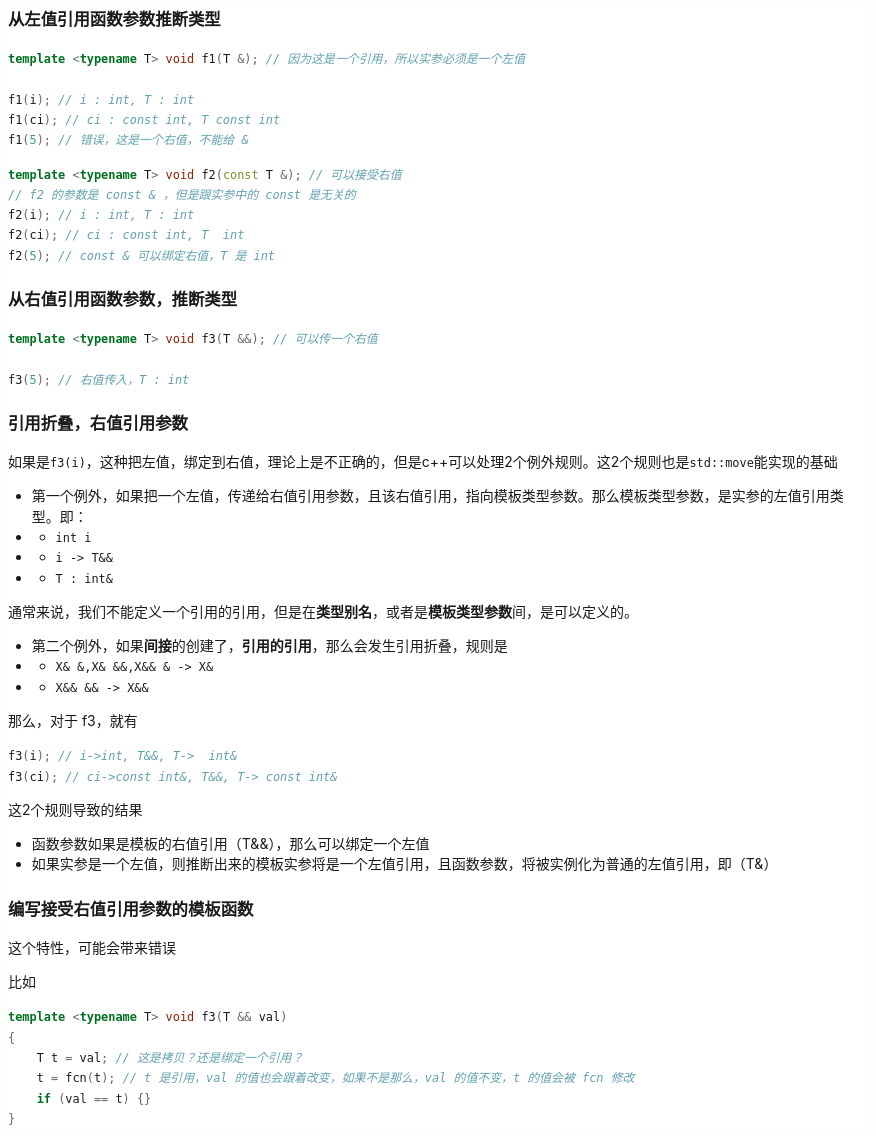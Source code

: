 ### 从左值引用函数参数推断类型

```c++
template <typename T> void f1(T &); // 因为这是一个引用，所以实参必须是一个左值

f1(i); // i : int, T : int
f1(ci); // ci : const int, T const int
f1(5); // 错误，这是一个右值，不能给 &
```

```c++
template <typename T> void f2(const T &); // 可以接受右值
// f2 的参数是 const & ，但是跟实参中的 const 是无关的
f2(i); // i : int, T : int
f2(ci); // ci : const int, T  int
f2(5); // const & 可以绑定右值，T 是 int
```

### 从右值引用函数参数，推断类型

```c++
template <typename T> void f3(T &&); // 可以传一个右值

f3(5); // 右值传入，T : int
```

### 引用折叠，右值引用参数

如果是`f3(i)`，这种把左值，绑定到右值，理论上是不正确的，但是c++可以处理2个例外规则。这2个规则也是`std::move`能实现的基础
- 第一个例外，如果把一个左值，传递给右值引用参数，且该右值引用，指向模板类型参数。那么模板类型参数，是实参的左值引用类型。即：
- - `int i`
- - `i -> T&&`
- - `T : int&`

通常来说，我们不能定义一个引用的引用，但是在**类型别名**，或者是**模板类型参数**间，是可以定义的。

- 第二个例外，如果**间接**的创建了，**引用的引用**，那么会发生引用折叠，规则是
- - `X& &,X& &&,X&& & -> X&`
- - `X&& && -> X&&`

那么，对于 f3，就有
```c++
f3(i); // i->int, T&&, T->  int&
f3(ci); // ci->const int&, T&&, T-> const int&
```
这2个规则导致的结果
- 函数参数如果是模板的右值引用（T&&），那么可以绑定一个左值
- 如果实参是一个左值，则推断出来的模板实参将是一个左值引用，且函数参数，将被实例化为普通的左值引用，即（T&）

### 编写接受右值引用参数的模板函数
这个特性，可能会带来错误

比如

```c++
template <typename T> void f3(T && val)
{
	T t = val; // 这是拷贝？还是绑定一个引用？
	t = fcn(t); // t 是引用，val 的值也会跟着改变，如果不是那么，val 的值不变，t 的值会被 fcn 修改
	if (val == t) {}
}
```
